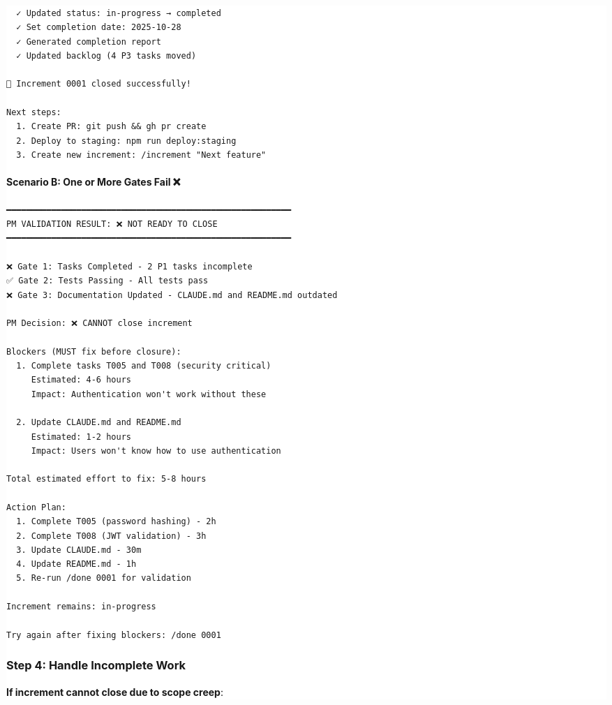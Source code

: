 ```
  ✓ Updated status: in-progress → completed
  ✓ Set completion date: 2025-10-28
  ✓ Generated completion report
  ✓ Updated backlog (4 P3 tasks moved)

🎉 Increment 0001 closed successfully!

Next steps:
  1. Create PR: git push && gh pr create
  2. Deploy to staging: npm run deploy:staging
  3. Create new increment: /increment "Next feature"
```

#### Scenario B: One or More Gates Fail ❌

```
━━━━━━━━━━━━━━━━━━━━━━━━━━━━━━━━━━━━━━━━━━━━━━━━━━━━━━━━━
PM VALIDATION RESULT: ❌ NOT READY TO CLOSE
━━━━━━━━━━━━━━━━━━━━━━━━━━━━━━━━━━━━━━━━━━━━━━━━━━━━━━━━━

❌ Gate 1: Tasks Completed - 2 P1 tasks incomplete
✅ Gate 2: Tests Passing - All tests pass
❌ Gate 3: Documentation Updated - CLAUDE.md and README.md outdated

PM Decision: ❌ CANNOT close increment

Blockers (MUST fix before closure):
  1. Complete tasks T005 and T008 (security critical)
     Estimated: 4-6 hours
     Impact: Authentication won't work without these

  2. Update CLAUDE.md and README.md
     Estimated: 1-2 hours
     Impact: Users won't know how to use authentication

Total estimated effort to fix: 5-8 hours

Action Plan:
  1. Complete T005 (password hashing) - 2h
  2. Complete T008 (JWT validation) - 3h
  3. Update CLAUDE.md - 30m
  4. Update README.md - 1h
  5. Re-run /done 0001 for validation

Increment remains: in-progress

Try again after fixing blockers: /done 0001
```

### Step 4: Handle Incomplete Work

**If increment cannot close due to scope creep**:
